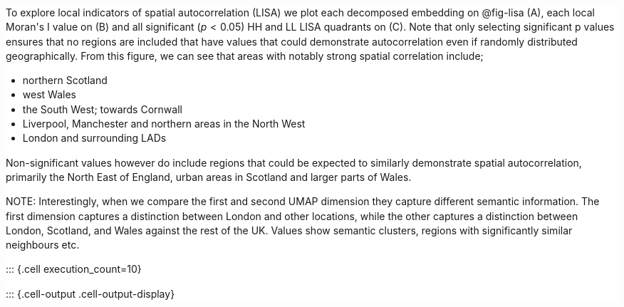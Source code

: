 
To explore local indicators of spatial autocorrelation (LISA) we plot each decomposed embedding on @fig-lisa (A), each local Moran's I value on (B) and all significant ($p<0.05$) HH and LL LISA quadrants on (C). Note that only selecting significant p values ensures that no regions are included that have values that could demonstrate autocorrelation even if randomly distributed geographically. From this figure, we can see that areas with notably strong spatial correlation include;

* northern Scotland
* west Wales
* the South West; towards Cornwall
* Liverpool, Manchester and northern areas in the North West
* London and surrounding LADs

Non-significant values however do include regions that could be expected to similarly demonstrate spatial autocorrelation, primarily the North East of England, urban areas in Scotland and larger parts of Wales.

NOTE: Interestingly, when we compare the first and second UMAP dimension they capture different semantic information. The first dimension captures a distinction between London and other locations, while the other captures a distinction between London, Scotland, and Wales against the rest of the UK. Values show semantic clusters, regions with significantly similar neighbours etc.

::: {.cell execution_count=10}

::: {.cell-output .cell-output-display}